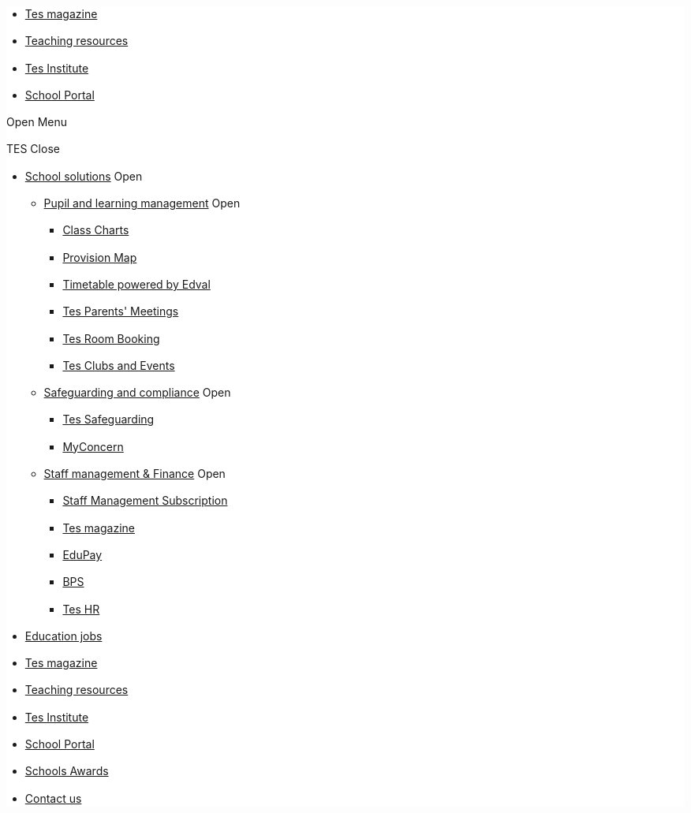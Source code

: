 * [Tes magazine](https://www.tes.com/magazine)
    
* [Teaching resources](https://www.tes.com/teaching-resources)
    
* [Tes Institute](https://www.tes.com/institute)
    
* [School Portal](https://www.tes.com/authn/select?rtn=https%3A//www.tes.com/schools/employers/school-chooser)
    

Open Menu

TES Close

* [School solutions](https://www.tes.com/en-gb/for-schools) Open
    
    * [Pupil and learning management](https://www.tes.com/) Open
        
        * [Class Charts](https://www.tes.com/en-gb/for-schools/class-charts)
            
        * [Provision Map](https://www.tes.com/en-gb/for-schools/provision-map)
            
        * [Timetable powered by Edval](https://www.tes.com/en-gb/for-schools/timetabling-edval)
            
        * [Tes Parents' Meetings](https://www.tes.com/en-gb/for-schools/parents-meetings)
            
        * [Tes Room Booking](https://www.tes.com/en-gb/for-schools/room-booking)
            
        * [Tes Clubs and Events](https://www.tes.com/en-gb/for-schools/clubs-and-events)
            
        
    * [Safeguarding and compliance](https://www.tes.com/en-gb) Open
        
        * [Tes Safeguarding](https://www.tes.com/en-gb/for-schools/safeguarding-training)
            
        * [MyConcern](https://www.tes.com/en-gb/campaign/myconcern)
            
        
    * [Staff management & Finance](https://www.tes.com/for-schools/staff-management) Open
        
        * [Staff Management Subscription](https://www.tes.com/en-gb/for-schools/staff-management)
            
        * [Tes magazine](https://www.tes.com/for-schools/magazine-subscription)
            
        * [EduPay](https://www.tes.com/en-gb/for-schools/edupay)
            
        * [BPS](https://www.tes.com/en-gb/for-schools/bps)
            
        * [Tes HR](https://www.tes.com/en-gb/for-schools/tes-hr)
            
        
    
* [Education jobs](https://www.tes.com/jobs)
    
* [Tes magazine](https://www.tes.com/magazine)
    
* [Teaching resources](https://www.tes.com/teaching-resources)
    
* [Tes Institute](https://www.tes.com/institute)
    
* [School Portal](https://www.tes.com/authn/select?rtn=https%3A//www.tes.com/schools/employers/school-chooser)
    
* [Schools Awards](https://www.tes.com/en-gb/schools-awards)
    
* [Contact us](https://www.tes.com/en-gb/contact)
    